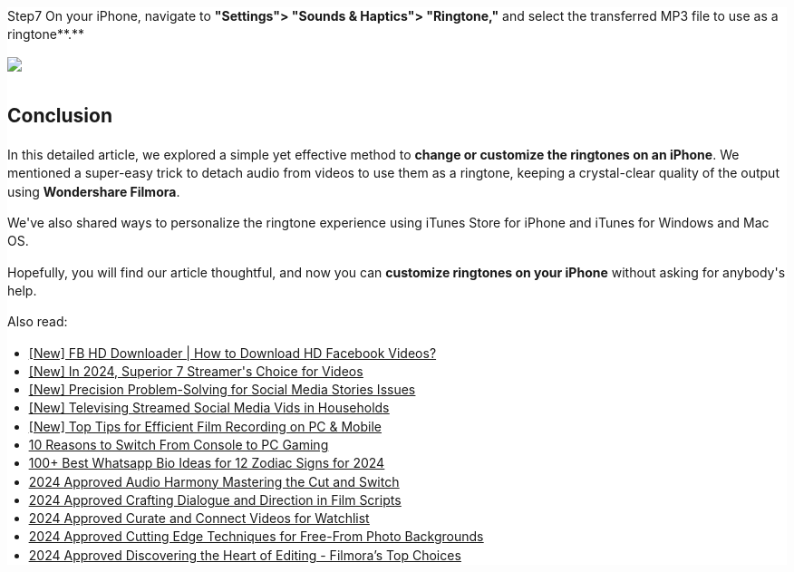 Step7 On your iPhone, navigate to **"Settings"> "Sounds & Haptics"> "Ringtone,"** and select the transferred MP3 file to use as a ringtone**.**


<a href="https://secure.2checkout.com/order/checkout.php?PRODS=3851655&QTY=1&AFFILIATE=108875&CART=1"><img src="http://www.aiseesoft.com/avangate/30p/banner.jpg" border="0"></a>

## Conclusion

In this detailed article, we explored a simple yet effective method to **change or customize the ringtones on an iPhone**. We mentioned a super-easy trick to detach audio from videos to use them as a ringtone, keeping a crystal-clear quality of the output using **Wondershare Filmora**.

We've also shared ways to personalize the ringtone experience using iTunes Store for iPhone and iTunes for Windows and Mac OS.

Hopefully, you will find our article thoughtful, and now you can **customize ringtones on your iPhone** without asking for anybody's help.

<ins class="adsbygoogle"
     style="display:block"
     data-ad-format="autorelaxed"
     data-ad-client="ca-pub-7571918770474297"
     data-ad-slot="1223367746"></ins>

<ins class="adsbygoogle"
     style="display:block"
     data-ad-format="autorelaxed"
     data-ad-client="ca-pub-7571918770474297"
     data-ad-slot="1223367746"></ins>



<ins class="adsbygoogle"
     style="display:block"
     data-ad-client="ca-pub-7571918770474297"
     data-ad-slot="8358498916"
     data-ad-format="auto"
     data-full-width-responsive="true"></ins>


<span class="atpl-alsoreadstyle">Also read:</span>
<div><ul>
<li><a href="https://facebook-clips.techidaily.com/new-fb-hd-downloader-how-to-download-hd-facebook-videos/"><u>[New] FB HD Downloader | How to Download HD Facebook Videos?</u></a></li>
<li><a href="https://facebook-video-content.techidaily.com/new-in-2024-superior-7-streamers-choice-for-videos/"><u>[New] In 2024, Superior 7 Streamer's Choice for Videos</u></a></li>
<li><a href="https://facebook-clips.techidaily.com/new-precision-problem-solving-for-social-media-stories-issues/"><u>[New] Precision Problem-Solving for Social Media Stories Issues</u></a></li>
<li><a href="https://facebook-video-recording.techidaily.com/new-televising-streamed-social-media-vids-in-households/"><u>[New] Televising Streamed Social Media Vids in Households</u></a></li>
<li><a href="https://screen-activity-recording.techidaily.com/new-top-tips-for-efficient-film-recording-on-pc-and-mobile/"><u>[New] Top Tips for Efficient Film Recording on PC & Mobile</u></a></li>
<li><a href="https://games-able.techidaily.com/10-reasons-to-switch-from-console-to-pc-gaming/"><u>10 Reasons to Switch From Console to PC Gaming</u></a></li>
<li><a href="https://article-helps.techidaily.com/100plus-best-whatsapp-bio-ideas-for-12-zodiac-signs-for-2024/"><u>100+ Best Whatsapp Bio Ideas for 12 Zodiac Signs for 2024</u></a></li>
<li><a href="https://article-helps.techidaily.com/2024-approved-audio-harmony-mastering-the-cut-and-switch/"><u>2024 Approved  Audio Harmony  Mastering the Cut and Switch</u></a></li>
<li><a href="https://article-helps.techidaily.com/2024-approved-crafting-dialogue-and-direction-in-film-scripts/"><u>2024 Approved  Crafting Dialogue and Direction in Film Scripts</u></a></li>
<li><a href="https://article-helps.techidaily.com/2024-approved-curate-and-connect-videos-for-watchlist/"><u>2024 Approved  Curate and Connect Videos for Watchlist</u></a></li>
<li><a href="https://article-helps.techidaily.com/2024-approved-cutting-edge-techniques-for-free-from-photo-backgrounds/"><u>2024 Approved  Cutting Edge Techniques for Free-From Photo Backgrounds</u></a></li>
<li><a href="https://article-helps.techidaily.com/2024-approved-discovering-the-heart-of-editing-filmoras-top-choices/"><u>2024 Approved  Discovering the Heart of Editing - Filmora’s Top Choices</u></a></li>